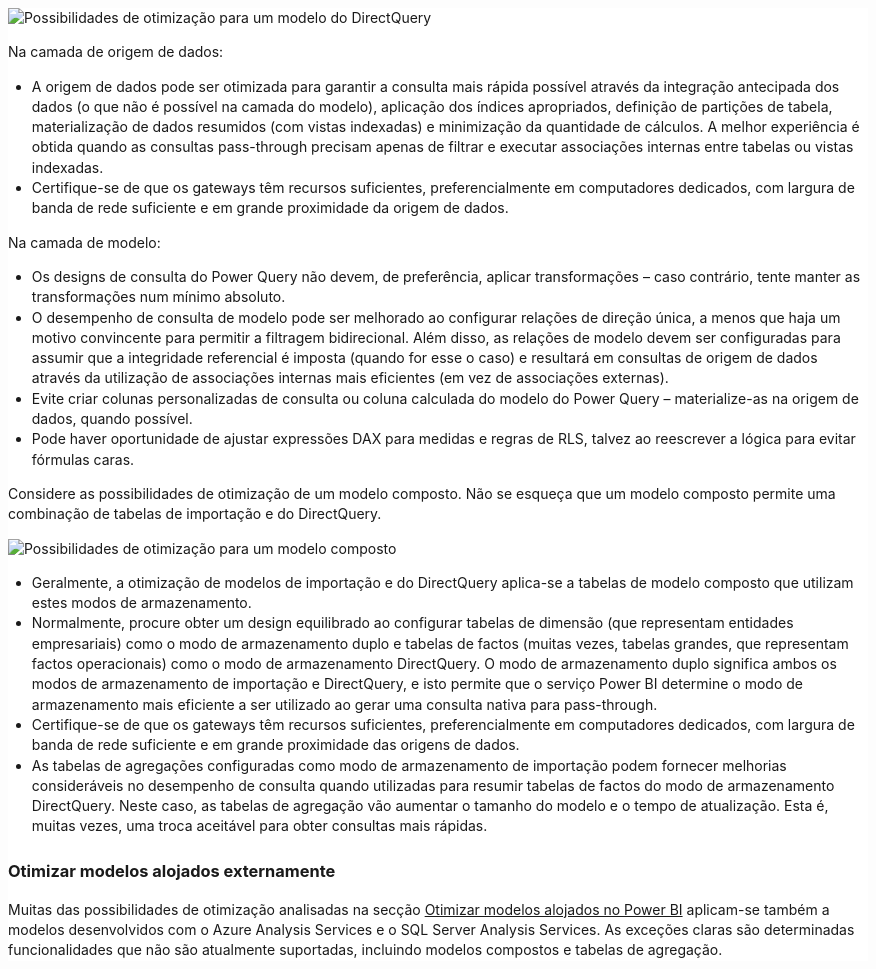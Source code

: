 ![Possibilidades de otimização para um modelo do DirectQuery](media/service-premium-capacity-optimize/direct-query-model-optimizations.png)

Na camada de origem de dados:

- A origem de dados pode ser otimizada para garantir a consulta mais rápida possível através da integração antecipada dos dados (o que não é possível na camada do modelo), aplicação dos índices apropriados, definição de partições de tabela, materialização de dados resumidos (com vistas indexadas) e minimização da quantidade de cálculos. A melhor experiência é obtida quando as consultas pass-through precisam apenas de filtrar e executar associações internas entre tabelas ou vistas indexadas.
- Certifique-se de que os gateways têm recursos suficientes, preferencialmente em computadores dedicados, com largura de banda de rede suficiente e em grande proximidade da origem de dados.

Na camada de modelo:

- Os designs de consulta do Power Query não devem, de preferência, aplicar transformações – caso contrário, tente manter as transformações num mínimo absoluto.
- O desempenho de consulta de modelo pode ser melhorado ao configurar relações de direção única, a menos que haja um motivo convincente para permitir a filtragem bidirecional. Além disso, as relações de modelo devem ser configuradas para assumir que a integridade referencial é imposta (quando for esse o caso) e resultará em consultas de origem de dados através da utilização de associações internas mais eficientes (em vez de associações externas).
- Evite criar colunas personalizadas de consulta ou coluna calculada do modelo do Power Query – materialize-as na origem de dados, quando possível.
- Pode haver oportunidade de ajustar expressões DAX para medidas e regras de RLS, talvez ao reescrever a lógica para evitar fórmulas caras.

Considere as possibilidades de otimização de um modelo composto. Não se esqueça que um modelo composto permite uma combinação de tabelas de importação e do DirectQuery.

![Possibilidades de otimização para um modelo composto](media/service-premium-capacity-optimize/composite-model-optimizations.png)

- Geralmente, a otimização de modelos de importação e do DirectQuery aplica-se a tabelas de modelo composto que utilizam estes modos de armazenamento.
- Normalmente, procure obter um design equilibrado ao configurar tabelas de dimensão (que representam entidades empresariais) como o modo de armazenamento duplo e tabelas de factos (muitas vezes, tabelas grandes, que representam factos operacionais) como o modo de armazenamento DirectQuery. O modo de armazenamento duplo significa ambos os modos de armazenamento de importação e DirectQuery, e isto permite que o serviço Power BI determine o modo de armazenamento mais eficiente a ser utilizado ao gerar uma consulta nativa para pass-through.
- Certifique-se de que os gateways têm recursos suficientes, preferencialmente em computadores dedicados, com largura de banda de rede suficiente e em grande proximidade das origens de dados.
- As tabelas de agregações configuradas como modo de armazenamento de importação podem fornecer melhorias consideráveis no desempenho de consulta quando utilizadas para resumir tabelas de factos do modo de armazenamento DirectQuery. Neste caso, as tabelas de agregação vão aumentar o tamanho do modelo e o tempo de atualização. Esta é, muitas vezes, uma troca aceitável para obter consultas mais rápidas.

### <a name="optimizing-externally-hosted-models"></a>Otimizar modelos alojados externamente

Muitas das possibilidades de otimização analisadas na secção [Otimizar modelos alojados no Power BI](#optimizing-power-bi-hosted-models) aplicam-se também a modelos desenvolvidos com o Azure Analysis Services e o SQL Server Analysis Services. As exceções claras são determinadas funcionalidades que não são atualmente suportadas, incluindo modelos compostos e tabelas de agregação.
